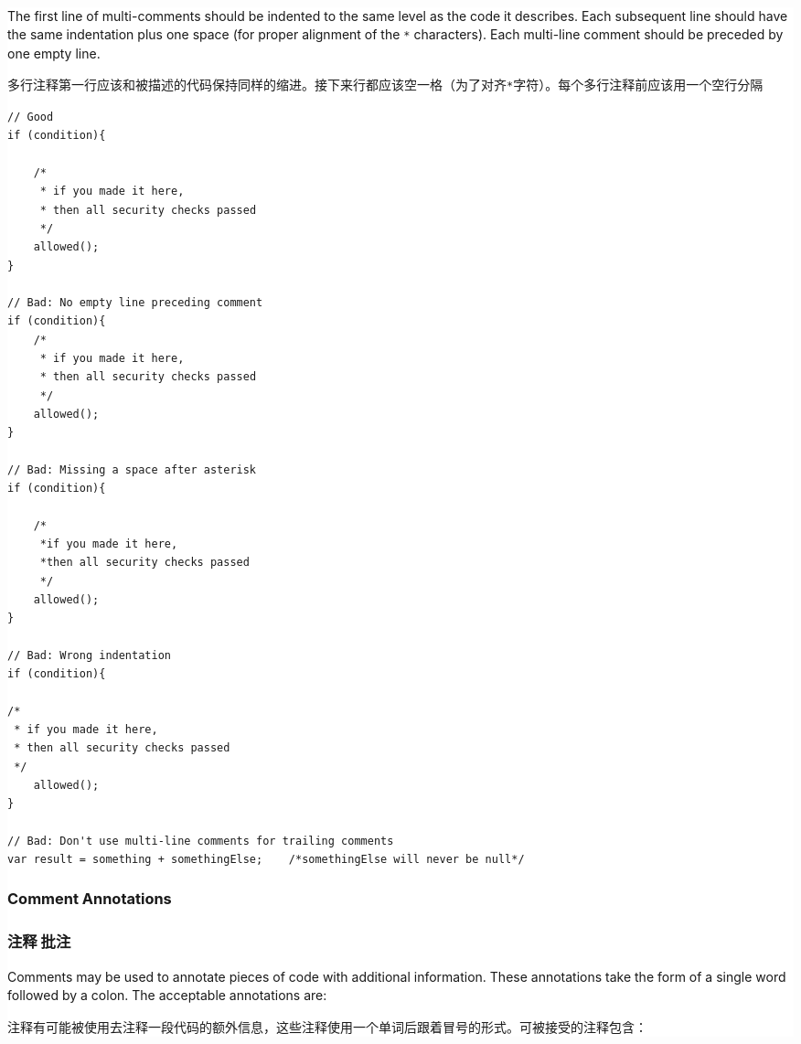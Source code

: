 The first line of multi-comments should be indented to the same level as the code it describes. Each subsequent line should have the same indentation plus one space (for proper alignment of the `*` characters). Each multi-line comment should be preceded by one empty line.

多行注释第一行应该和被描述的代码保持同样的缩进。接下来行都应该空一格（为了对齐`*`字符）。每个多行注释前应该用一个空行分隔

    // Good
    if (condition){

        /*
         * if you made it here,
         * then all security checks passed
         */
        allowed();
    }

    // Bad: No empty line preceding comment
    if (condition){
        /*
         * if you made it here,
         * then all security checks passed
         */
        allowed();
    }

    // Bad: Missing a space after asterisk
    if (condition){

        /*
         *if you made it here,
         *then all security checks passed
         */
        allowed();
    }

    // Bad: Wrong indentation
    if (condition){

    /*
     * if you made it here,
     * then all security checks passed
     */
        allowed();
    }

    // Bad: Don't use multi-line comments for trailing comments
    var result = something + somethingElse;    /*somethingElse will never be null*/

### Comment Annotations

### 注释 批注

Comments may be used to annotate pieces of code with additional information. These annotations take the form of a single word followed by a colon. The acceptable annotations are:

注释有可能被使用去注释一段代码的额外信息，这些注释使用一个单词后跟着冒号的形式。可被接受的注释包含：
